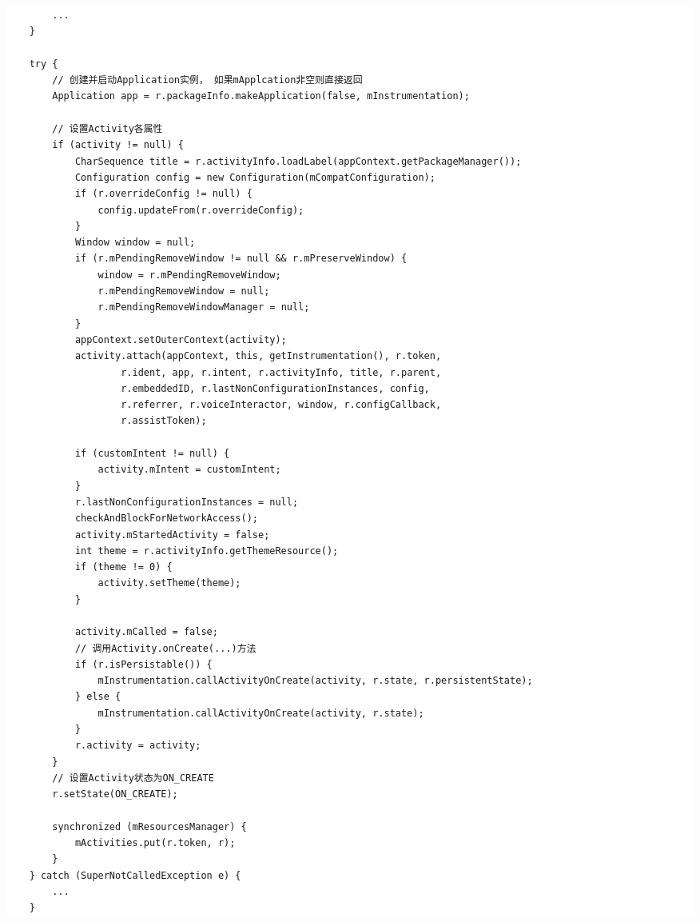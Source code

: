 	        ...
	    }
 
	    try {
	        // 创建并启动Application实例， 如果mApplcation非空则直接返回
	        Application app = r.packageInfo.makeApplication(false, mInstrumentation);
 
	        // 设置Activity各属性
	        if (activity != null) {
	            CharSequence title = r.activityInfo.loadLabel(appContext.getPackageManager());
	            Configuration config = new Configuration(mCompatConfiguration);
	            if (r.overrideConfig != null) {
	                config.updateFrom(r.overrideConfig);
	            }
	            Window window = null;
	            if (r.mPendingRemoveWindow != null && r.mPreserveWindow) {
	                window = r.mPendingRemoveWindow;
	                r.mPendingRemoveWindow = null;
	                r.mPendingRemoveWindowManager = null;
	            }
	            appContext.setOuterContext(activity);
	            activity.attach(appContext, this, getInstrumentation(), r.token,
	                    r.ident, app, r.intent, r.activityInfo, title, r.parent,
	                    r.embeddedID, r.lastNonConfigurationInstances, config,
	                    r.referrer, r.voiceInteractor, window, r.configCallback,
	                    r.assistToken);
 
	            if (customIntent != null) {
	                activity.mIntent = customIntent;
	            }
	            r.lastNonConfigurationInstances = null;
	            checkAndBlockForNetworkAccess();
	            activity.mStartedActivity = false;
	            int theme = r.activityInfo.getThemeResource();
	            if (theme != 0) {
	                activity.setTheme(theme);
	            }
 
	            activity.mCalled = false;
	            // 调用Activity.onCreate(...)方法
	            if (r.isPersistable()) {
	                mInstrumentation.callActivityOnCreate(activity, r.state, r.persistentState);
	            } else {
	                mInstrumentation.callActivityOnCreate(activity, r.state);
	            }
	            r.activity = activity;
	        }
	        // 设置Activity状态为ON_CREATE
	        r.setState(ON_CREATE);
 
	        synchronized (mResourcesManager) {
	            mActivities.put(r.token, r);
	        }
	    } catch (SuperNotCalledException e) {
	        ...
	    }
 